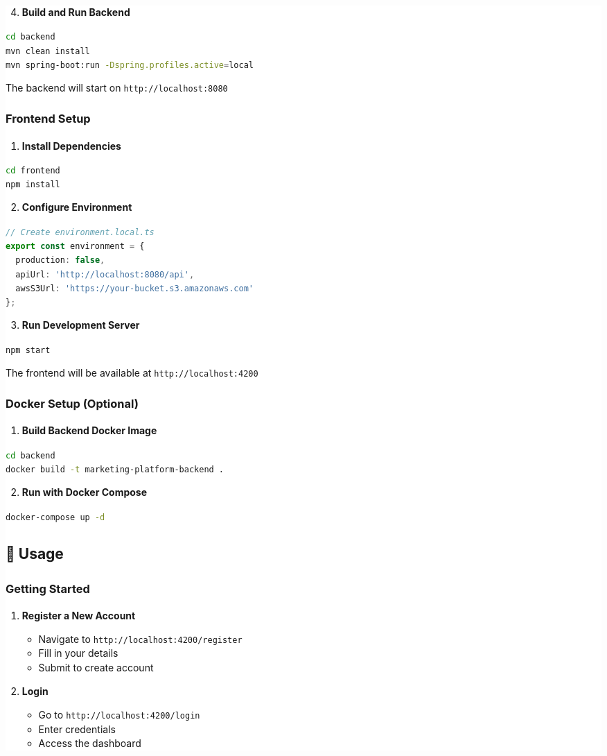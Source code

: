 4. **Build and Run Backend**
```bash
cd backend
mvn clean install
mvn spring-boot:run -Dspring.profiles.active=local
```
The backend will start on `http://localhost:8080`

### Frontend Setup

1. **Install Dependencies**
```bash
cd frontend
npm install
```

2. **Configure Environment**
```typescript
// Create environment.local.ts
export const environment = {
  production: false,
  apiUrl: 'http://localhost:8080/api',
  awsS3Url: 'https://your-bucket.s3.amazonaws.com'
};
```

3. **Run Development Server**
```bash
npm start
```
The frontend will be available at `http://localhost:4200`

### Docker Setup (Optional)

1. **Build Backend Docker Image**
```bash
cd backend
docker build -t marketing-platform-backend .
```

2. **Run with Docker Compose**
```bash
docker-compose up -d
```

## 📱 Usage

### Getting Started

1. **Register a New Account**
   - Navigate to `http://localhost:4200/register`
   - Fill in your details
   - Submit to create account

2. **Login**
   - Go to `http://localhost:4200/login`
   - Enter credentials
   - Access the dashboard
